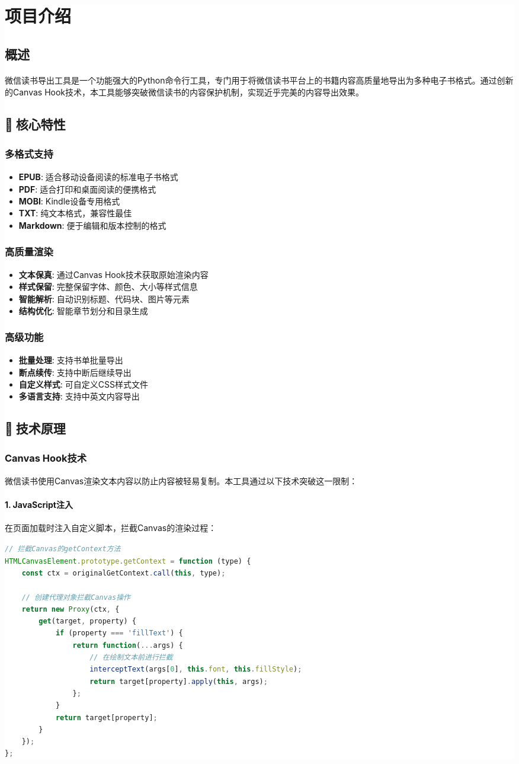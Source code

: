 # 项目介绍

## 概述

微信读书导出工具是一个功能强大的Python命令行工具，专门用于将微信读书平台上的书籍内容高质量地导出为多种电子书格式。通过创新的Canvas Hook技术，本工具能够突破微信读书的内容保护机制，实现近乎完美的内容导出效果。

## 🎯 核心特性

### 多格式支持
- **EPUB**: 适合移动设备阅读的标准电子书格式
- **PDF**: 适合打印和桌面阅读的便携格式
- **MOBI**: Kindle设备专用格式
- **TXT**: 纯文本格式，兼容性最佳
- **Markdown**: 便于编辑和版本控制的格式

### 高质量渲染
- **文本保真**: 通过Canvas Hook技术获取原始渲染内容
- **样式保留**: 完整保留字体、颜色、大小等样式信息
- **智能解析**: 自动识别标题、代码块、图片等元素
- **结构优化**: 智能章节划分和目录生成

### 高级功能
- **批量处理**: 支持书单批量导出
- **断点续传**: 支持中断后继续导出
- **自定义样式**: 可自定义CSS样式文件
- **多语言支持**: 支持中英文内容导出

## 🔬 技术原理

### Canvas Hook技术

微信读书使用Canvas渲染文本内容以防止内容被轻易复制。本工具通过以下技术突破这一限制：

#### 1. JavaScript注入
在页面加载时注入自定义脚本，拦截Canvas的渲染过程：

```javascript
// 拦截Canvas的getContext方法
HTMLCanvasElement.prototype.getContext = function (type) {
    const ctx = originalGetContext.call(this, type);
    
    // 创建代理对象拦截Canvas操作
    return new Proxy(ctx, {
        get(target, property) {
            if (property === 'fillText') {
                return function(...args) {
                    // 在绘制文本前进行拦截
                    interceptText(args[0], this.font, this.fillStyle);
                    return target[property].apply(this, args);
                };
            }
            return target[property];
        }
    });
};
```
